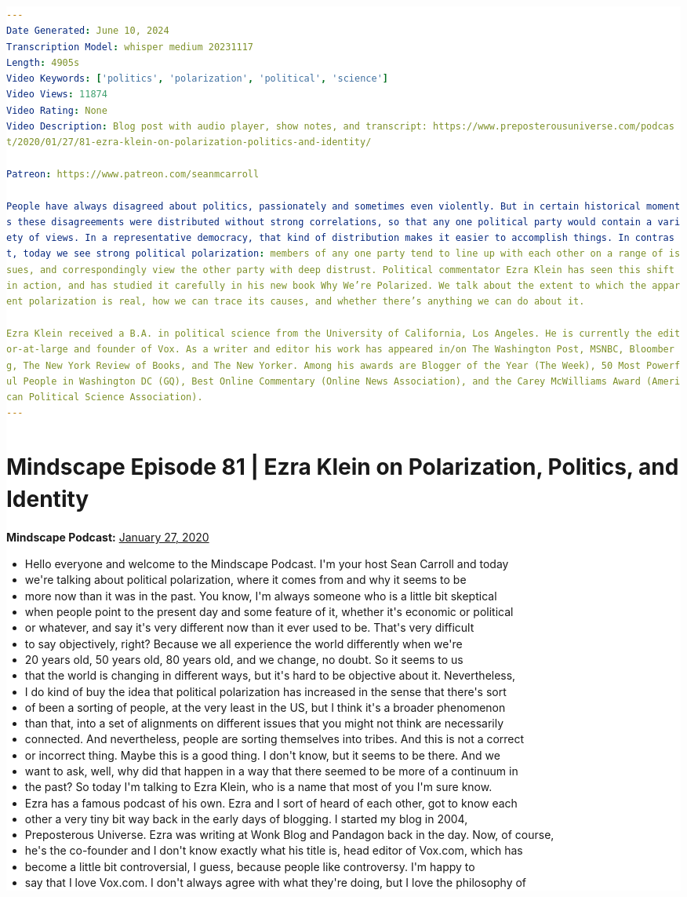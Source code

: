 ```yaml
---
Date Generated: June 10, 2024
Transcription Model: whisper medium 20231117
Length: 4905s
Video Keywords: ['politics', 'polarization', 'political', 'science']
Video Views: 11874
Video Rating: None
Video Description: Blog post with audio player, show notes, and transcript: https://www.preposterousuniverse.com/podcast/2020/01/27/81-ezra-klein-on-polarization-politics-and-identity/

Patreon: https://www.patreon.com/seanmcarroll

People have always disagreed about politics, passionately and sometimes even violently. But in certain historical moments these disagreements were distributed without strong correlations, so that any one political party would contain a variety of views. In a representative democracy, that kind of distribution makes it easier to accomplish things. In contrast, today we see strong political polarization: members of any one party tend to line up with each other on a range of issues, and correspondingly view the other party with deep distrust. Political commentator Ezra Klein has seen this shift in action, and has studied it carefully in his new book Why We’re Polarized. We talk about the extent to which the apparent polarization is real, how we can trace its causes, and whether there’s anything we can do about it.

Ezra Klein received a B.A. in political science from the University of California, Los Angeles. He is currently the editor-at-large and founder of Vox. As a writer and editor his work has appeared in/on The Washington Post, MSNBC, Bloomberg, The New York Review of Books, and The New Yorker. Among his awards are Blogger of the Year (The Week), 50 Most Powerful People in Washington DC (GQ), Best Online Commentary (Online News Association), and the Carey McWilliams Award (American Political Science Association).
---
```


# Mindscape Episode 81 | Ezra Klein on Polarization, Politics, and Identity
**Mindscape Podcast:** [January 27, 2020](https://www.youtube.com/watch?v=VNqq5TqFDcw)
*  Hello everyone and welcome to the Mindscape Podcast. I'm your host Sean Carroll and today
*  we're talking about political polarization, where it comes from and why it seems to be
*  more now than it was in the past. You know, I'm always someone who is a little bit skeptical
*  when people point to the present day and some feature of it, whether it's economic or political
*  or whatever, and say it's very different now than it ever used to be. That's very difficult
*  to say objectively, right? Because we all experience the world differently when we're
*  20 years old, 50 years old, 80 years old, and we change, no doubt. So it seems to us
*  that the world is changing in different ways, but it's hard to be objective about it. Nevertheless,
*  I do kind of buy the idea that political polarization has increased in the sense that there's sort
*  of been a sorting of people, at the very least in the US, but I think it's a broader phenomenon
*  than that, into a set of alignments on different issues that you might not think are necessarily
*  connected. And nevertheless, people are sorting themselves into tribes. And this is not a correct
*  or incorrect thing. Maybe this is a good thing. I don't know, but it seems to be there. And we
*  want to ask, well, why did that happen in a way that there seemed to be more of a continuum in
*  the past? So today I'm talking to Ezra Klein, who is a name that most of you I'm sure know.
*  Ezra has a famous podcast of his own. Ezra and I sort of heard of each other, got to know each
*  other a very tiny bit way back in the early days of blogging. I started my blog in 2004,
*  Preposterous Universe. Ezra was writing at Wonk Blog and Pandagon back in the day. Now, of course,
*  he's the co-founder and I don't know exactly what his title is, head editor of Vox.com, which has
*  become a little bit controversial, I guess, because people like controversy. I'm happy to
*  say that I love Vox.com. I don't always agree with what they're doing, but I love the philosophy of